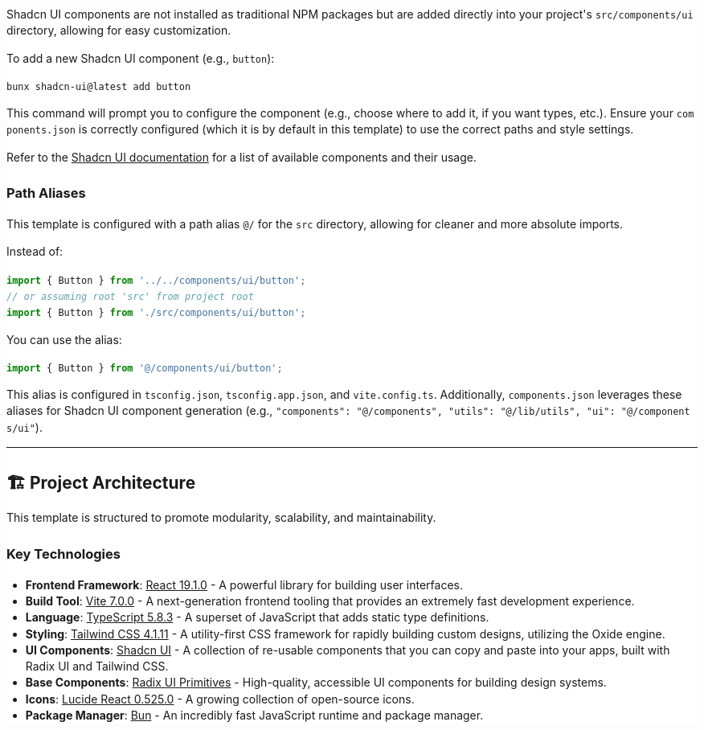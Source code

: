 Shadcn UI components are not installed as traditional NPM packages but are added directly into your project's `src/components/ui` directory, allowing for easy customization.

To add a new Shadcn UI component (e.g., `button`):

```bash
bunx shadcn-ui@latest add button
```
This command will prompt you to configure the component (e.g., choose where to add it, if you want types, etc.). Ensure your `components.json` is correctly configured (which it is by default in this template) to use the correct paths and style settings.

Refer to the [Shadcn UI documentation](https://ui.shadcn.com/docs/components/button) for a list of available components and their usage.

### Path Aliases

This template is configured with a path alias `@/` for the `src` directory, allowing for cleaner and more absolute imports.

Instead of:
```typescript
import { Button } from '../../components/ui/button';
// or assuming root 'src' from project root
import { Button } from './src/components/ui/button';
```

You can use the alias:
```typescript
import { Button } from '@/components/ui/button';
```
This alias is configured in `tsconfig.json`, `tsconfig.app.json`, and `vite.config.ts`. Additionally, `components.json` leverages these aliases for Shadcn UI component generation (e.g., `"components": "@/components", "utils": "@/lib/utils", "ui": "@/components/ui"`).

---

## 🏗️ Project Architecture

This template is structured to promote modularity, scalability, and maintainability.

### Key Technologies

*   **Frontend Framework**: [React 19.1.0](https://react.dev/) - A powerful library for building user interfaces.
*   **Build Tool**: [Vite 7.0.0](https://vitejs.dev/) - A next-generation frontend tooling that provides an extremely fast development experience.
*   **Language**: [TypeScript 5.8.3](https://www.typescriptlang.org/) - A superset of JavaScript that adds static type definitions.
*   **Styling**: [Tailwind CSS 4.1.11](https://tailwindcss.com/) - A utility-first CSS framework for rapidly building custom designs, utilizing the Oxide engine.
*   **UI Components**: [Shadcn UI](https://ui.shadcn.com/) - A collection of re-usable components that you can copy and paste into your apps, built with Radix UI and Tailwind CSS.
*   **Base Components**: [Radix UI Primitives](https://www.radix-ui.com/primitives) - High-quality, accessible UI components for building design systems.
*   **Icons**: [Lucide React 0.525.0](https://lucide.dev/icons/) - A growing collection of open-source icons.
*   **Package Manager**: [Bun](https://bun.sh/) - An incredibly fast JavaScript runtime and package manager.
